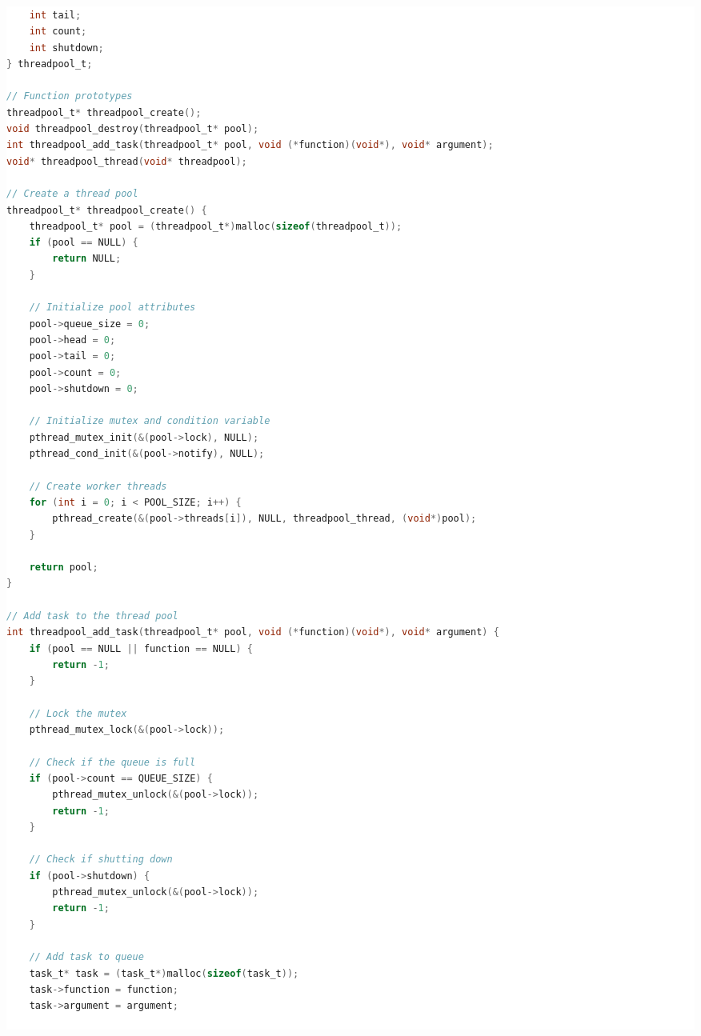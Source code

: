 ```c
    int tail;
    int count;
    int shutdown;
} threadpool_t;

// Function prototypes
threadpool_t* threadpool_create();
void threadpool_destroy(threadpool_t* pool);
int threadpool_add_task(threadpool_t* pool, void (*function)(void*), void* argument);
void* threadpool_thread(void* threadpool);

// Create a thread pool
threadpool_t* threadpool_create() {
    threadpool_t* pool = (threadpool_t*)malloc(sizeof(threadpool_t));
    if (pool == NULL) {
        return NULL;
    }
    
    // Initialize pool attributes
    pool->queue_size = 0;
    pool->head = 0;
    pool->tail = 0;
    pool->count = 0;
    pool->shutdown = 0;
    
    // Initialize mutex and condition variable
    pthread_mutex_init(&(pool->lock), NULL);
    pthread_cond_init(&(pool->notify), NULL);
    
    // Create worker threads
    for (int i = 0; i < POOL_SIZE; i++) {
        pthread_create(&(pool->threads[i]), NULL, threadpool_thread, (void*)pool);
    }
    
    return pool;
}

// Add task to the thread pool
int threadpool_add_task(threadpool_t* pool, void (*function)(void*), void* argument) {
    if (pool == NULL || function == NULL) {
        return -1;
    }
    
    // Lock the mutex
    pthread_mutex_lock(&(pool->lock));
    
    // Check if the queue is full
    if (pool->count == QUEUE_SIZE) {
        pthread_mutex_unlock(&(pool->lock));
        return -1;
    }
    
    // Check if shutting down
    if (pool->shutdown) {
        pthread_mutex_unlock(&(pool->lock));
        return -1;
    }
    
    // Add task to queue
    task_t* task = (task_t*)malloc(sizeof(task_t));
    task->function = function;
    task->argument = argument;
    
```